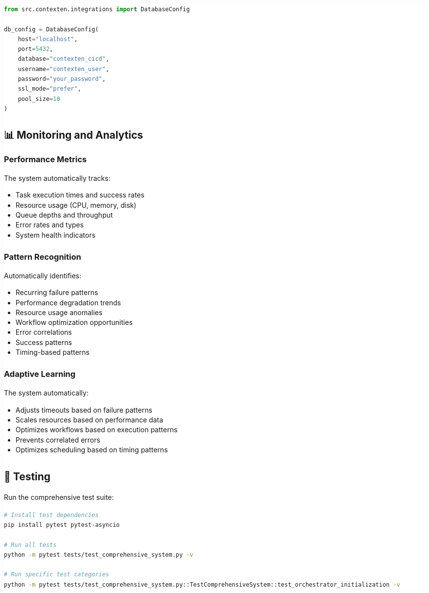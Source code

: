 ```python
from src.contexten.integrations import DatabaseConfig

db_config = DatabaseConfig(
    host="localhost",
    port=5432,
    database="contexten_cicd",
    username="contexten_user",
    password="your_password",
    ssl_mode="prefer",
    pool_size=10
)
```

## 📊 Monitoring and Analytics

### Performance Metrics

The system automatically tracks:
- Task execution times and success rates
- Resource usage (CPU, memory, disk)
- Queue depths and throughput
- Error rates and types
- System health indicators

### Pattern Recognition

Automatically identifies:
- Recurring failure patterns
- Performance degradation trends
- Resource usage anomalies
- Workflow optimization opportunities
- Error correlations
- Success patterns
- Timing-based patterns

### Adaptive Learning

The system automatically:
- Adjusts timeouts based on failure patterns
- Scales resources based on performance data
- Optimizes workflows based on execution patterns
- Prevents correlated errors
- Optimizes scheduling based on timing patterns

## 🧪 Testing

Run the comprehensive test suite:

```bash
# Install test dependencies
pip install pytest pytest-asyncio

# Run all tests
python -m pytest tests/test_comprehensive_system.py -v

# Run specific test categories
python -m pytest tests/test_comprehensive_system.py::TestComprehensiveSystem::test_orchestrator_initialization -v
```
